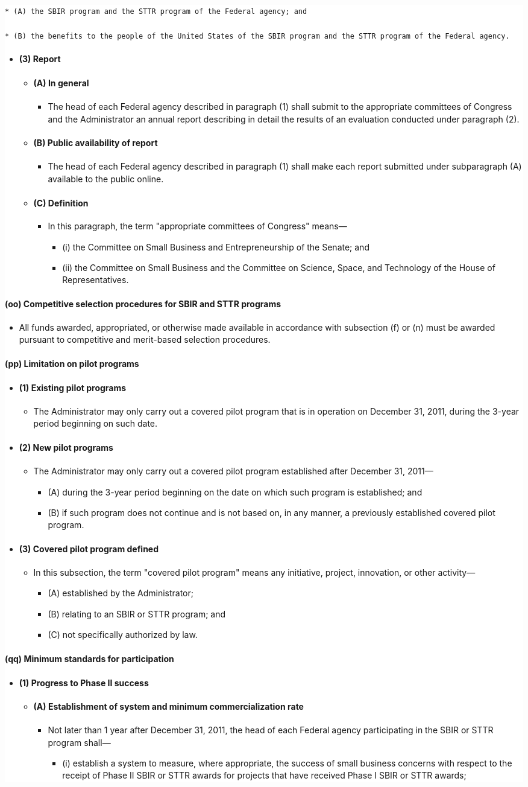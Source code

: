     * (A) the SBIR program and the STTR program of the Federal agency; and

    * (B) the benefits to the people of the United States of the SBIR program and the STTR program of the Federal agency.

* #### (3) Report
  * #### (A) In general
    * The head of each Federal agency described in paragraph (1) shall submit to the appropriate committees of Congress and the Administrator an annual report describing in detail the results of an evaluation conducted under paragraph (2).

  * #### (B) Public availability of report
    * The head of each Federal agency described in paragraph (1) shall make each report submitted under subparagraph (A) available to the public online.

  * #### (C) Definition
    * In this paragraph, the term "appropriate committees of Congress" means—

      * (i) the Committee on Small Business and Entrepreneurship of the Senate; and

      * (ii) the Committee on Small Business and the Committee on Science, Space, and Technology of the House of Representatives.

#### (oo) Competitive selection procedures for SBIR and STTR programs
* All funds awarded, appropriated, or otherwise made available in accordance with subsection (f) or (n) must be awarded pursuant to competitive and merit-based selection procedures.

#### (pp) Limitation on pilot programs
* #### (1) Existing pilot programs
  * The Administrator may only carry out a covered pilot program that is in operation on December 31, 2011, during the 3-year period beginning on such date.

* #### (2) New pilot programs
  * The Administrator may only carry out a covered pilot program established after December 31, 2011—

    * (A) during the 3-year period beginning on the date on which such program is established; and

    * (B) if such program does not continue and is not based on, in any manner, a previously established covered pilot program.

* #### (3) Covered pilot program defined
  * In this subsection, the term "covered pilot program" means any initiative, project, innovation, or other activity—

    * (A) established by the Administrator;

    * (B) relating to an SBIR or STTR program; and

    * (C) not specifically authorized by law.

#### (qq) Minimum standards for participation
* #### (1) Progress to Phase II success
  * #### (A) Establishment of system and minimum commercialization rate
    * Not later than 1 year after December 31, 2011, the head of each Federal agency participating in the SBIR or STTR program shall—

      * (i) establish a system to measure, where appropriate, the success of small business concerns with respect to the receipt of Phase II SBIR or STTR awards for projects that have received Phase I SBIR or STTR awards;
